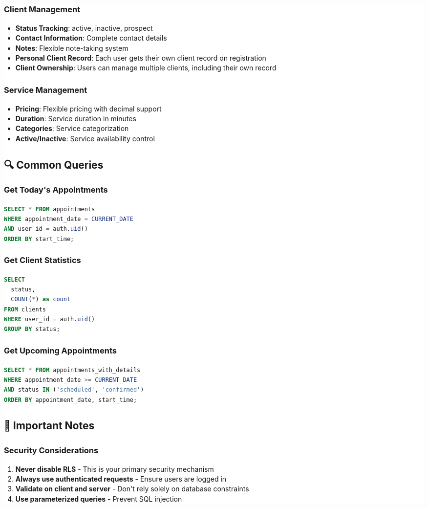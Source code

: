 ### Client Management

- **Status Tracking**: active, inactive, prospect
- **Contact Information**: Complete contact details
- **Notes**: Flexible note-taking system
- **Personal Client Record**: Each user gets their own client record on registration
- **Client Ownership**: Users can manage multiple clients, including their own record

### Service Management

- **Pricing**: Flexible pricing with decimal support
- **Duration**: Service duration in minutes
- **Categories**: Service categorization
- **Active/Inactive**: Service availability control

## 🔍 Common Queries

### Get Today's Appointments

```sql
SELECT * FROM appointments 
WHERE appointment_date = CURRENT_DATE 
AND user_id = auth.uid()
ORDER BY start_time;
```

### Get Client Statistics

```sql
SELECT 
  status,
  COUNT(*) as count
FROM clients 
WHERE user_id = auth.uid()
GROUP BY status;
```

### Get Upcoming Appointments

```sql
SELECT * FROM appointments_with_details
WHERE appointment_date >= CURRENT_DATE
AND status IN ('scheduled', 'confirmed')
ORDER BY appointment_date, start_time;
```

## 🚨 Important Notes

### Security Considerations

1. **Never disable RLS** - This is your primary security mechanism
2. **Always use authenticated requests** - Ensure users are logged in
3. **Validate on client and server** - Don't rely solely on database constraints
4. **Use parameterized queries** - Prevent SQL injection
